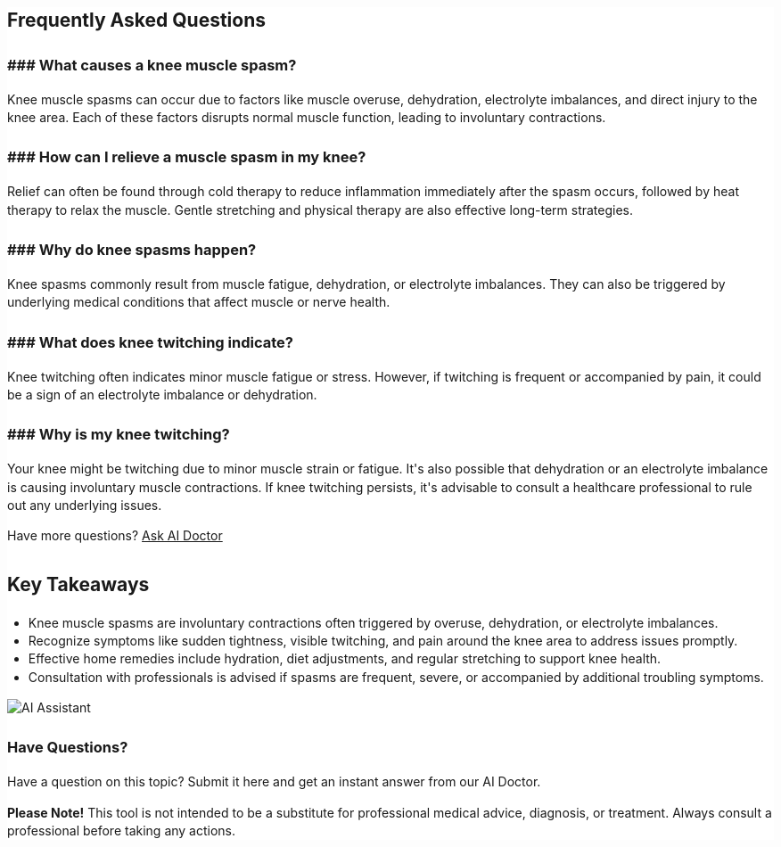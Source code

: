 ## Frequently Asked Questions

### \#\#\# What causes a knee muscle spasm?

Knee muscle spasms can occur due to factors like muscle overuse, dehydration, electrolyte imbalances, and direct injury to the knee area. Each of these factors disrupts normal muscle function, leading to involuntary contractions.

### \#\#\# How can I relieve a muscle spasm in my knee?

Relief can often be found through cold therapy to reduce inflammation immediately after the spasm occurs, followed by heat therapy to relax the muscle. Gentle stretching and physical therapy are also effective long-term strategies.

### \#\#\# Why do knee spasms happen?

Knee spasms commonly result from muscle fatigue, dehydration, or electrolyte imbalances. They can also be triggered by underlying medical conditions that affect muscle or nerve health.

### \#\#\# What does knee twitching indicate?

Knee twitching often indicates minor muscle fatigue or stress. However, if twitching is frequent or accompanied by pain, it could be a sign of an electrolyte imbalance or dehydration.

### \#\#\# Why is my knee twitching?

Your knee might be twitching due to minor muscle strain or fatigue. It's also possible that dehydration or an electrolyte imbalance is causing involuntary muscle contractions. If knee twitching persists, it's advisable to consult a healthcare professional to rule out any underlying issues.

Have more questions? [Ask AI Doctor](https://docus.ai/symptoms-guide/knee-muscle-spasm#ask-your-question)

## Key Takeaways

- Knee muscle spasms are involuntary contractions often triggered by overuse, dehydration, or electrolyte imbalances.
- Recognize symptoms like sudden tightness, visible twitching, and pain around the knee area to address issues promptly.
- Effective home remedies include hydration, diet adjustments, and regular stretching to support knee health.
- Consultation with professionals is advised if spasms are frequent, severe, or accompanied by additional troubling symptoms.

![AI Assistant](https://docus.ai/images/small-assistant.png)

### Have Questions?

Have a question on this topic? Submit it here and get an instant answer from our AI Doctor.

**Please Note!** This tool is not intended to be a substitute for professional medical advice, diagnosis, or treatment. Always consult a professional before taking any actions.
